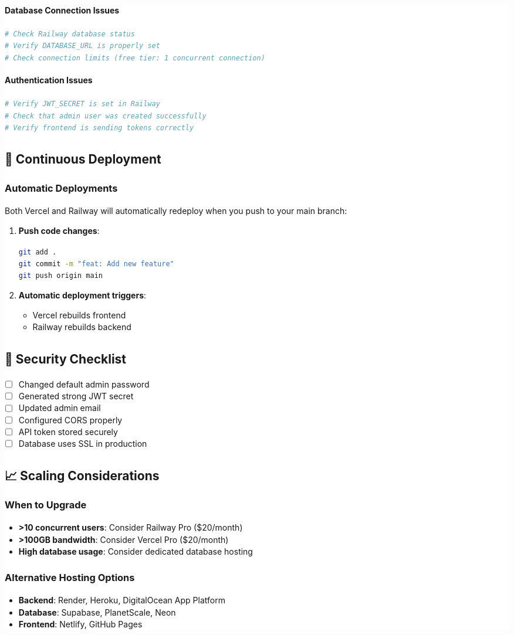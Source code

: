 #### Database Connection Issues
```bash
# Check Railway database status
# Verify DATABASE_URL is properly set
# Check connection limits (free tier: 1 concurrent connection)
```

#### Authentication Issues
```bash
# Verify JWT_SECRET is set in Railway
# Check that admin user was created successfully
# Verify frontend is sending tokens correctly
```

## 🔄 **Continuous Deployment**

### Automatic Deployments
Both Vercel and Railway will automatically redeploy when you push to your main branch:

1. **Push code changes**:
   ```bash
   git add .
   git commit -m "feat: Add new feature"
   git push origin main
   ```

2. **Automatic deployment triggers**:
   - Vercel rebuilds frontend
   - Railway rebuilds backend

## 🔐 **Security Checklist**

- [ ] Changed default admin password
- [ ] Generated strong JWT secret
- [ ] Updated admin email
- [ ] Configured CORS properly
- [ ] API token stored securely
- [ ] Database uses SSL in production

## 📈 **Scaling Considerations**

### When to Upgrade
- **>10 concurrent users**: Consider Railway Pro ($20/month)
- **>100GB bandwidth**: Consider Vercel Pro ($20/month)
- **High database usage**: Consider dedicated database hosting

### Alternative Hosting Options
- **Backend**: Render, Heroku, DigitalOcean App Platform
- **Database**: Supabase, PlanetScale, Neon
- **Frontend**: Netlify, GitHub Pages
